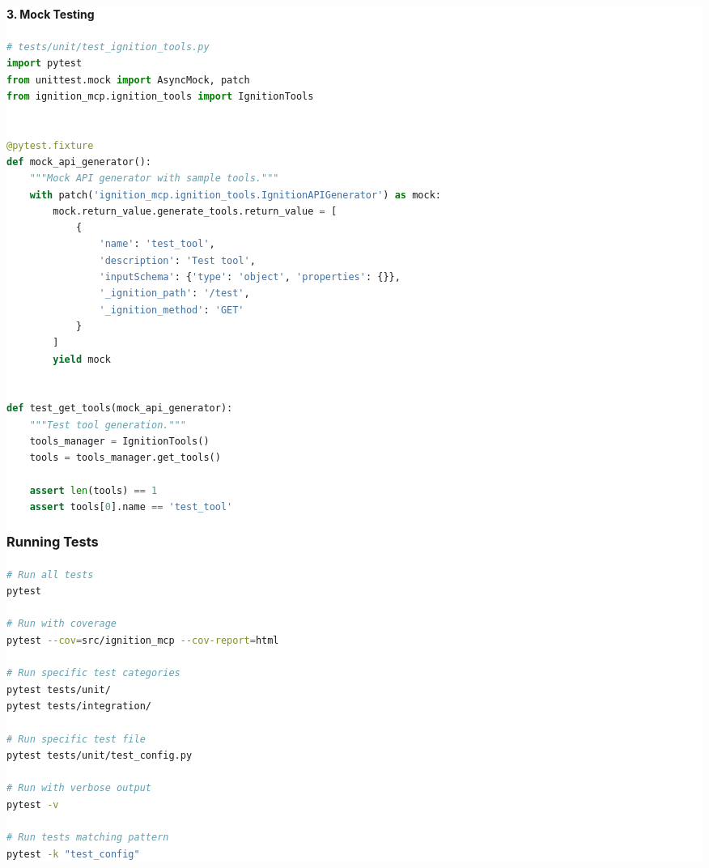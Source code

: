 #### 3. Mock Testing

```python
# tests/unit/test_ignition_tools.py
import pytest
from unittest.mock import AsyncMock, patch
from ignition_mcp.ignition_tools import IgnitionTools


@pytest.fixture
def mock_api_generator():
    """Mock API generator with sample tools."""
    with patch('ignition_mcp.ignition_tools.IgnitionAPIGenerator') as mock:
        mock.return_value.generate_tools.return_value = [
            {
                'name': 'test_tool',
                'description': 'Test tool',
                'inputSchema': {'type': 'object', 'properties': {}},
                '_ignition_path': '/test',
                '_ignition_method': 'GET'
            }
        ]
        yield mock


def test_get_tools(mock_api_generator):
    """Test tool generation."""
    tools_manager = IgnitionTools()
    tools = tools_manager.get_tools()
    
    assert len(tools) == 1
    assert tools[0].name == 'test_tool'
```

### Running Tests

```bash
# Run all tests
pytest

# Run with coverage
pytest --cov=src/ignition_mcp --cov-report=html

# Run specific test categories
pytest tests/unit/
pytest tests/integration/

# Run specific test file
pytest tests/unit/test_config.py

# Run with verbose output
pytest -v

# Run tests matching pattern
pytest -k "test_config"
```
